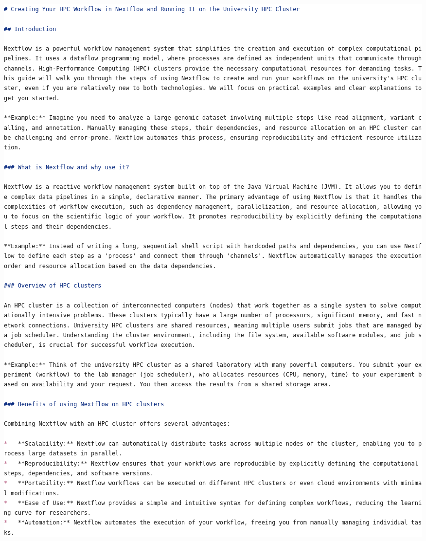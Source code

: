 ```markdown
# Creating Your HPC Workflow in Nextflow and Running It on the University HPC Cluster

## Introduction

Nextflow is a powerful workflow management system that simplifies the creation and execution of complex computational pipelines. It uses a dataflow programming model, where processes are defined as independent units that communicate through channels. High-Performance Computing (HPC) clusters provide the necessary computational resources for demanding tasks. This guide will walk you through the steps of using Nextflow to create and run your workflows on the university's HPC cluster, even if you are relatively new to both technologies. We will focus on practical examples and clear explanations to get you started.

**Example:** Imagine you need to analyze a large genomic dataset involving multiple steps like read alignment, variant calling, and annotation. Manually managing these steps, their dependencies, and resource allocation on an HPC cluster can be challenging and error-prone. Nextflow automates this process, ensuring reproducibility and efficient resource utilization.

### What is Nextflow and why use it?

Nextflow is a reactive workflow management system built on top of the Java Virtual Machine (JVM). It allows you to define complex data pipelines in a simple, declarative manner. The primary advantage of using Nextflow is that it handles the complexities of workflow execution, such as dependency management, parallelization, and resource allocation, allowing you to focus on the scientific logic of your workflow. It promotes reproducibility by explicitly defining the computational steps and their dependencies.

**Example:** Instead of writing a long, sequential shell script with hardcoded paths and dependencies, you can use Nextflow to define each step as a 'process' and connect them through 'channels'. Nextflow automatically manages the execution order and resource allocation based on the data dependencies.

### Overview of HPC clusters

An HPC cluster is a collection of interconnected computers (nodes) that work together as a single system to solve computationally intensive problems. These clusters typically have a large number of processors, significant memory, and fast network connections. University HPC clusters are shared resources, meaning multiple users submit jobs that are managed by a job scheduler. Understanding the cluster environment, including the file system, available software modules, and job scheduler, is crucial for successful workflow execution.

**Example:** Think of the university HPC cluster as a shared laboratory with many powerful computers. You submit your experiment (workflow) to the lab manager (job scheduler), who allocates resources (CPU, memory, time) to your experiment based on availability and your request. You then access the results from a shared storage area.

### Benefits of using Nextflow on HPC clusters

Combining Nextflow with an HPC cluster offers several advantages:

*   **Scalability:** Nextflow can automatically distribute tasks across multiple nodes of the cluster, enabling you to process large datasets in parallel.
*   **Reproducibility:** Nextflow ensures that your workflows are reproducible by explicitly defining the computational steps, dependencies, and software versions.
*   **Portability:** Nextflow workflows can be executed on different HPC clusters or even cloud environments with minimal modifications.
*   **Ease of Use:** Nextflow provides a simple and intuitive syntax for defining complex workflows, reducing the learning curve for researchers.
*   **Automation:** Nextflow automates the execution of your workflow, freeing you from manually managing individual tasks.

```
